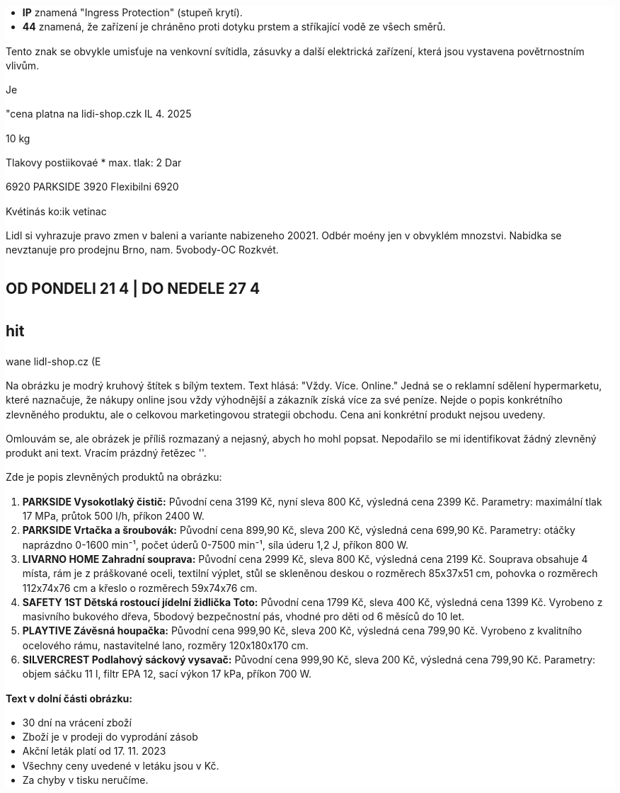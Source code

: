 *   **IP** znamená "Ingress Protection" (stupeň krytí).
*   **44** znamená, že zařízení je chráněno proti dotyku prstem a stříkající vodě ze všech směrů. 

Tento znak se obvykle umisťuje na venkovní svítidla, zásuvky a další elektrická zařízení, která jsou vystavena povětrnostním vlivům.

Je

"cena platna na lidi-shop.czk IL 4. 2025

10 kg

Tlakovy postiikovaé * max. tlak: 2 Dar

6920 PARKSIDE 3920 Flexibilni 6920

Kvétinás ko:ik vetinac

Lidl si vyhrazuje pravo zmen v baleni a variante nabizeneho 20021. Odbér moény jen v obvyklém mnozstvi. Nabidka se nevztanuje pro prodejnu Brno, nam. 5vobody-OC Rozkvét.

## OD PONDELI 21 4 | DO NEDELE 27 4

## hit

wane lidl-shop.cz (E

Na obrázku je modrý kruhový štítek s bílým textem. Text hlásá: "Vždy. Více. Online." Jedná se o reklamní sdělení hypermarketu, které naznačuje, že nákupy online jsou vždy výhodnější a zákazník získá více za své peníze. Nejde o popis konkrétního zlevněného produktu, ale o celkovou marketingovou strategii obchodu. Cena ani konkrétní produkt nejsou uvedeny.

Omlouvám se, ale obrázek je příliš rozmazaný a nejasný, abych ho mohl popsat. Nepodařilo se mi identifikovat žádný zlevněný produkt ani text. Vracím prázdný řetězec ''.

Zde je popis zlevněných produktů na obrázku:

1.  **PARKSIDE Vysokotlaký čistič:** Původní cena 3199 Kč, nyní sleva 800 Kč, výsledná cena 2399 Kč. Parametry: maximální tlak 17 MPa, průtok 500 l/h, příkon 2400 W.
2.  **PARKSIDE Vrtačka a šroubovák:** Původní cena 899,90 Kč, sleva 200 Kč, výsledná cena 699,90 Kč. Parametry: otáčky naprázdno 0-1600 min⁻¹, počet úderů 0-7500 min⁻¹, síla úderu 1,2 J, příkon 800 W.
3.  **LIVARNO HOME Zahradní souprava:** Původní cena 2999 Kč, sleva 800 Kč, výsledná cena 2199 Kč. Souprava obsahuje 4 místa, rám je z práškované oceli, textilní výplet, stůl se skleněnou deskou o rozměrech 85x37x51 cm, pohovka o rozměrech 112x74x76 cm a křeslo o rozměrech 59x74x76 cm.
4.  **SAFETY 1ST Dětská rostoucí jídelní židlička Toto:** Původní cena 1799 Kč, sleva 400 Kč, výsledná cena 1399 Kč. Vyrobeno z masivního bukového dřeva, 5bodový bezpečnostní pás, vhodné pro děti od 6 měsíců do 10 let.
5.  **PLAYTIVE Závěsná houpačka:** Původní cena 999,90 Kč, sleva 200 Kč, výsledná cena 799,90 Kč. Vyrobeno z kvalitního ocelového rámu, nastavitelné lano, rozměry 120x180x170 cm.
6.  **SILVERCREST Podlahový sáckový vysavač:** Původní cena 999,90 Kč, sleva 200 Kč, výsledná cena 799,90 Kč. Parametry: objem sáčku 11 l, filtr EPA 12, sací výkon 17 kPa, příkon 700 W.

**Text v dolní části obrázku:**

*   30 dní na vrácení zboží
*   Zboží je v prodeji do vyprodání zásob
*   Akční leták platí od 17. 11. 2023
*   Všechny ceny uvedené v letáku jsou v Kč.
*   Za chyby v tisku neručíme.
